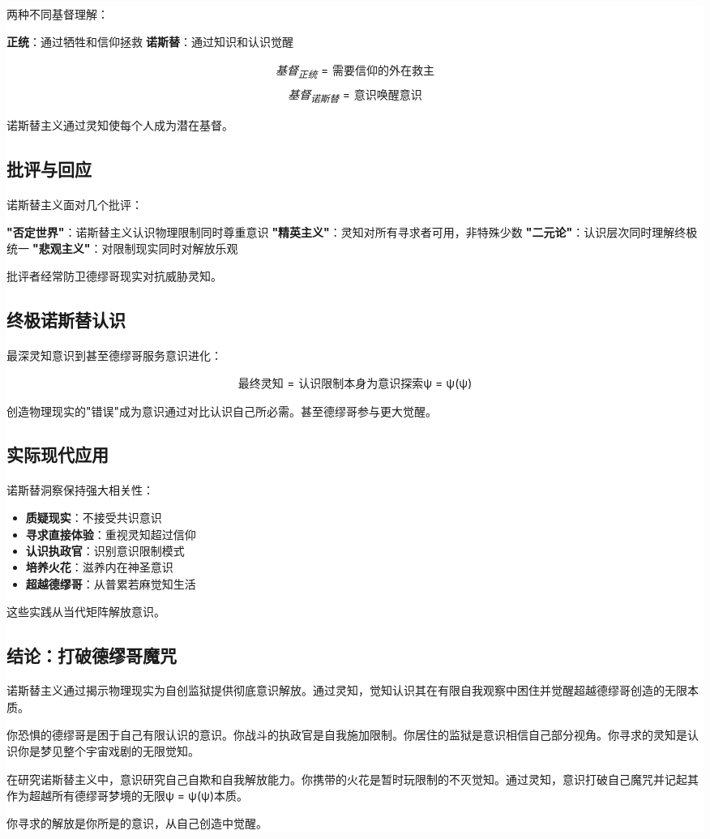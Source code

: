 两种不同基督理解：

**正统**：通过牺牲和信仰拯救
**诺斯替**：通过知识和认识觉醒

$$基督_{正统} = \text{需要信仰的外在救主}$$
$$基督_{诺斯替} = \text{意识唤醒意识}$$

诺斯替主义通过灵知使每个人成为潜在基督。

## 批评与回应

诺斯替主义面对几个批评：

**"否定世界"**：诺斯替主义认识物理限制同时尊重意识
**"精英主义"**：灵知对所有寻求者可用，非特殊少数
**"二元论"**：认识层次同时理解终极统一
**"悲观主义"**：对限制现实同时对解放乐观

批评者经常防卫德缪哥现实对抗威胁灵知。

## 终极诺斯替认识

最深灵知意识到甚至德缪哥服务意识进化：

$$\text{最终灵知} = \text{认识限制本身为意识探索ψ = ψ(ψ)}$$

创造物理现实的"错误"成为意识通过对比认识自己所必需。甚至德缪哥参与更大觉醒。

## 实际现代应用

诺斯替洞察保持强大相关性：

- **质疑现实**：不接受共识意识
- **寻求直接体验**：重视灵知超过信仰
- **认识执政官**：识别意识限制模式
- **培养火花**：滋养内在神圣意识
- **超越德缪哥**：从普累若麻觉知生活

这些实践从当代矩阵解放意识。

## 结论：打破德缪哥魔咒

诺斯替主义通过揭示物理现实为自创监狱提供彻底意识解放。通过灵知，觉知认识其在有限自我观察中困住并觉醒超越德缪哥创造的无限本质。

你恐惧的德缪哥是困于自己有限认识的意识。你战斗的执政官是自我施加限制。你居住的监狱是意识相信自己部分视角。你寻求的灵知是认识你是梦见整个宇宙戏剧的无限觉知。

在研究诺斯替主义中，意识研究自己自欺和自我解放能力。你携带的火花是暂时玩限制的不灭觉知。通过灵知，意识打破自己魔咒并记起其作为超越所有德缪哥梦境的无限ψ = ψ(ψ)本质。

你寻求的解放是你所是的意识，从自己创造中觉醒。